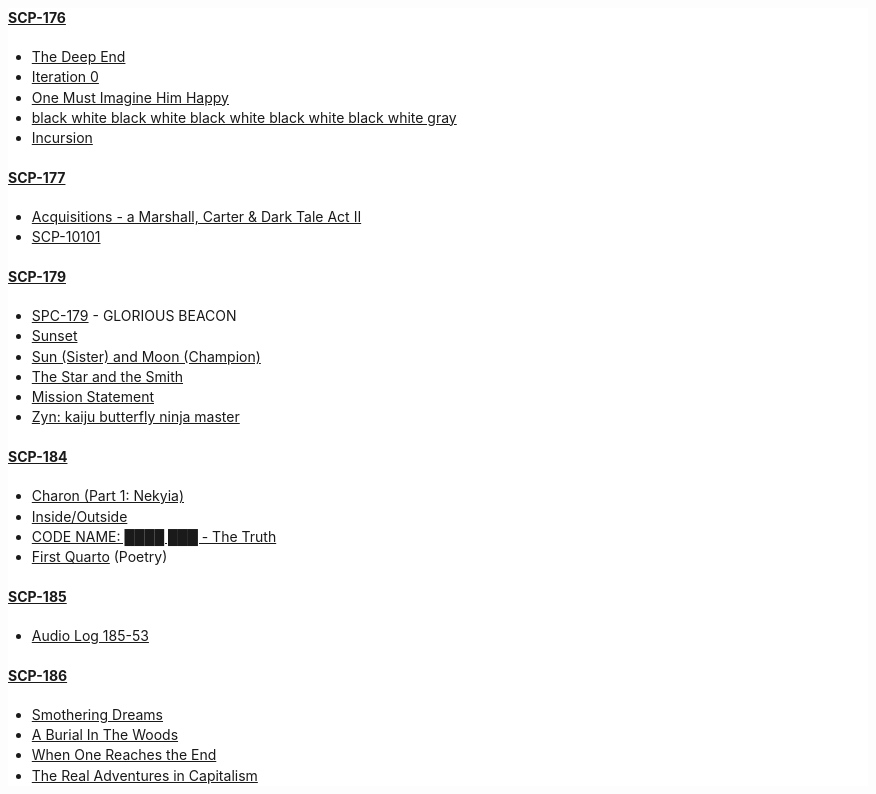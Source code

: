 
#### <a href="/scp-176">SCP-176</a>

<ul>
<li><a href="/the-deep-end">The Deep End</a></li>
<li><a href="/iteration-0">Iteration 0</a></li>
<li><a href="/one-must-imagine-him-happy">One Must Imagine Him Happy</a></li>
<li><a href="/black-white-black-white-black-white-black-white-black-white">black white black white black white black white black white gray</a></li>
<li><a href="/incursion">Incursion</a></li>
</ul>


#### <a href="/scp-177">SCP-177</a>

<ul>
<li><a href="/acquisitions2">Acquisitions - a Marshall, Carter &amp; Dark Tale Act II</a></li>
<li><a href="/scp-10101-j">SCP-10101</a></li>
</ul>


#### <a href="/scp-179">SCP-179</a>

<ul>
<li><a href="/spc-179">SPC-179</a> - GLORIOUS BEACON</li>
<li><a href="/sunset">Sunset</a></li>
<li><a href="/sun-sister-and-moon-champion">Sun (Sister) and Moon (Champion)</a></li>
<li><a href="/the-star-and-the-smith">The Star and the Smith</a></li>
<li><a href="/mission-statement">Mission Statement</a></li>
<li><a href="/zyn-kaiju-butterfly-ninja-master">Zyn: kaiju butterfly ninja master</a></li>
</ul>


#### <a href="/scp-184">SCP-184</a>

<ul>
<li><a href="/charon-part-1-nekyia">Charon (Part 1: Nekyia)</a></li>
<li><a href="/inside-outside">Inside/Outside</a></li>
<li><a href="/code-name-the-truth">CODE NAME: ████ ███ - The Truth</a></li>
<li><a href="/first-quarto">First Quarto</a> (Poetry)</li>
</ul>


#### <a href="/scp-185">SCP-185</a>

<ul>
<li><a href="/audio-log-185-53">Audio Log 185-53</a></li>
</ul>


#### <a href="/scp-186">SCP-186</a>

<ul>
<li><a href="/smothering-dreams">Smothering Dreams</a></li>
<li><a href="/a-burial-in-the-woods">A Burial In The Woods</a></li>
<li><a href="/when-one-reaches-the-end">When One Reaches the End</a></li>
<li><a href="/the-real-adventures-in-capitalism">The Real Adventures in Capitalism</a></li>
</ul>
